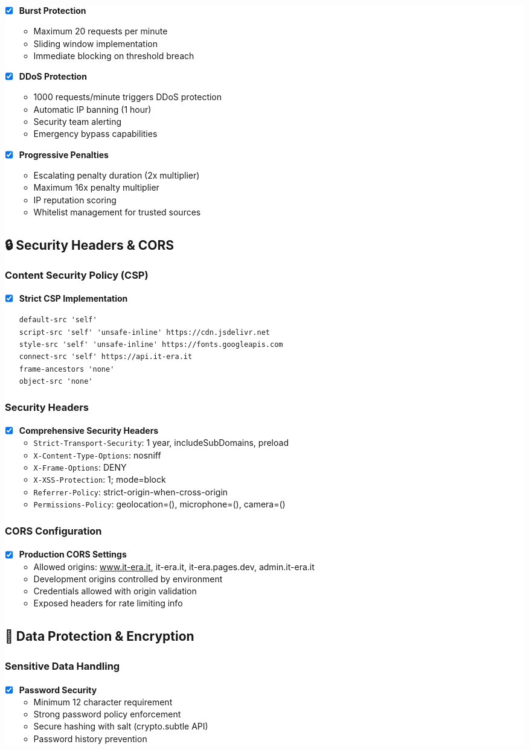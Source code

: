 - [x] **Burst Protection**
  - Maximum 20 requests per minute
  - Sliding window implementation
  - Immediate blocking on threshold breach

- [x] **DDoS Protection**
  - 1000 requests/minute triggers DDoS protection
  - Automatic IP banning (1 hour)
  - Security team alerting
  - Emergency bypass capabilities

- [x] **Progressive Penalties**
  - Escalating penalty duration (2x multiplier)
  - Maximum 16x penalty multiplier
  - IP reputation scoring
  - Whitelist management for trusted sources

## 🔒 Security Headers & CORS

### Content Security Policy (CSP)
- [x] **Strict CSP Implementation**
  ```
  default-src 'self'
  script-src 'self' 'unsafe-inline' https://cdn.jsdelivr.net
  style-src 'self' 'unsafe-inline' https://fonts.googleapis.com
  connect-src 'self' https://api.it-era.it
  frame-ancestors 'none'
  object-src 'none'
  ```

### Security Headers
- [x] **Comprehensive Security Headers**
  - `Strict-Transport-Security`: 1 year, includeSubDomains, preload
  - `X-Content-Type-Options`: nosniff
  - `X-Frame-Options`: DENY
  - `X-XSS-Protection`: 1; mode=block
  - `Referrer-Policy`: strict-origin-when-cross-origin
  - `Permissions-Policy`: geolocation=(), microphone=(), camera=()

### CORS Configuration
- [x] **Production CORS Settings**
  - Allowed origins: www.it-era.it, it-era.it, it-era.pages.dev, admin.it-era.it
  - Development origins controlled by environment
  - Credentials allowed with origin validation
  - Exposed headers for rate limiting info

## 🔐 Data Protection & Encryption

### Sensitive Data Handling
- [x] **Password Security**
  - Minimum 12 character requirement
  - Strong password policy enforcement
  - Secure hashing with salt (crypto.subtle API)
  - Password history prevention
